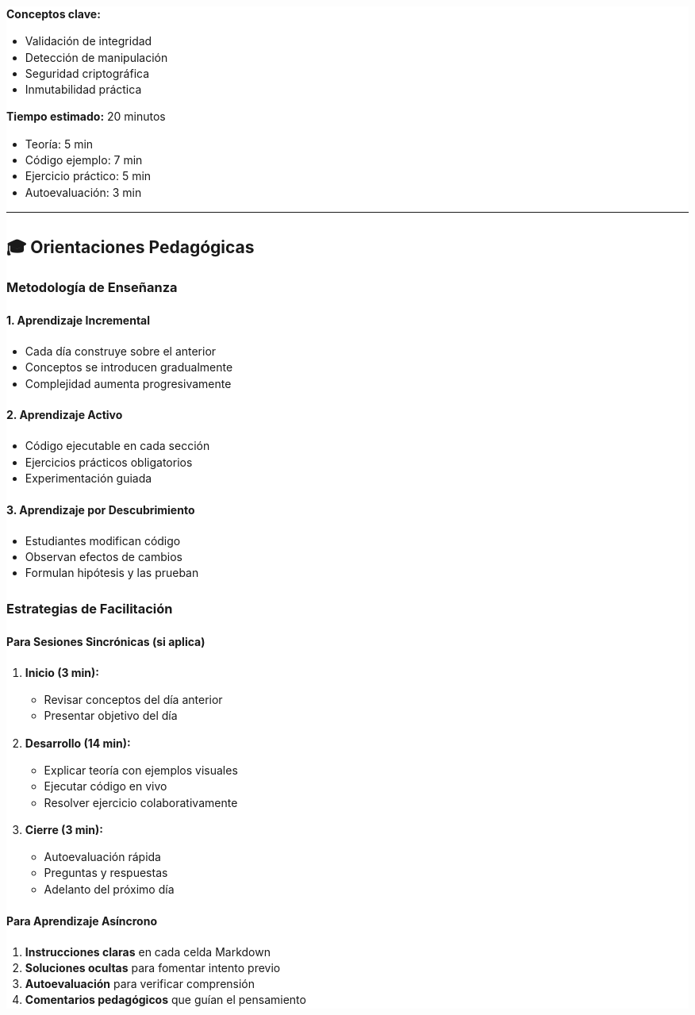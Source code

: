 **Conceptos clave:**
- Validación de integridad
- Detección de manipulación
- Seguridad criptográfica
- Inmutabilidad práctica

**Tiempo estimado:** 20 minutos
- Teoría: 5 min
- Código ejemplo: 7 min
- Ejercicio práctico: 5 min
- Autoevaluación: 3 min

---

## 🎓 Orientaciones Pedagógicas

### Metodología de Enseñanza

#### 1. Aprendizaje Incremental
- Cada día construye sobre el anterior
- Conceptos se introducen gradualmente
- Complejidad aumenta progresivamente

#### 2. Aprendizaje Activo
- Código ejecutable en cada sección
- Ejercicios prácticos obligatorios
- Experimentación guiada

#### 3. Aprendizaje por Descubrimiento
- Estudiantes modifican código
- Observan efectos de cambios
- Formulan hipótesis y las prueban

### Estrategias de Facilitación

#### Para Sesiones Sincrónicas (si aplica)
1. **Inicio (3 min):**
   - Revisar conceptos del día anterior
   - Presentar objetivo del día

2. **Desarrollo (14 min):**
   - Explicar teoría con ejemplos visuales
   - Ejecutar código en vivo
   - Resolver ejercicio colaborativamente

3. **Cierre (3 min):**
   - Autoevaluación rápida
   - Preguntas y respuestas
   - Adelanto del próximo día

#### Para Aprendizaje Asíncrono
1. **Instrucciones claras** en cada celda Markdown
2. **Soluciones ocultas** para fomentar intento previo
3. **Autoevaluación** para verificar comprensión
4. **Comentarios pedagógicos** que guían el pensamiento
